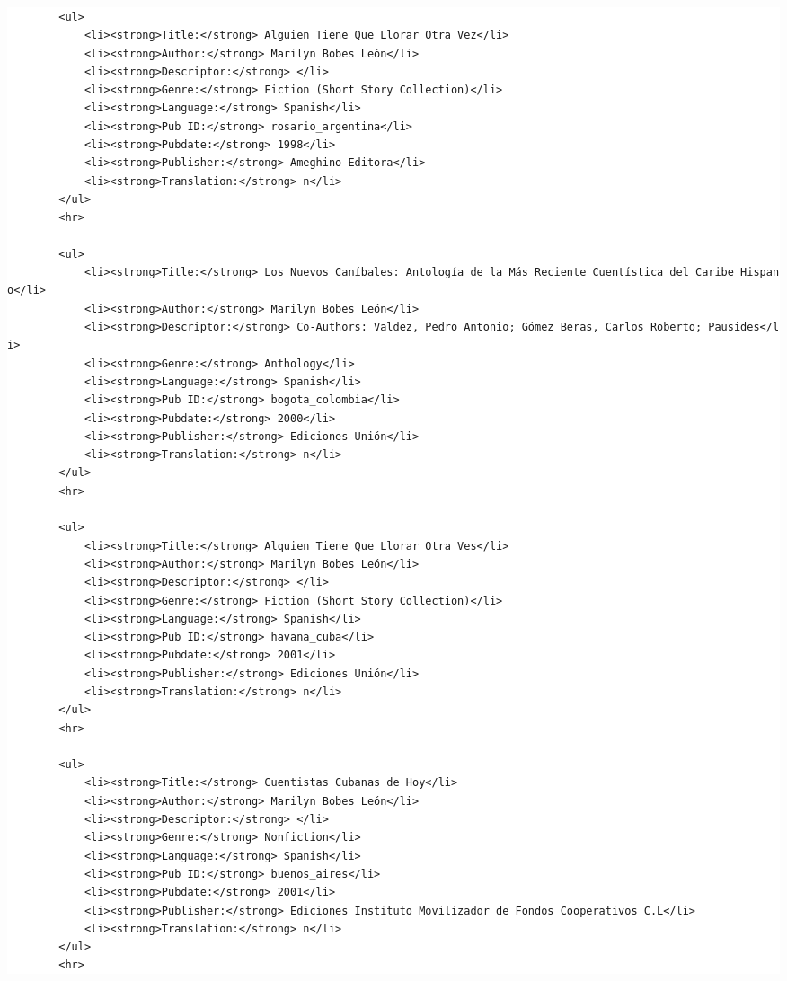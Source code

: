             <ul>
                <li><strong>Title:</strong> Alguien Tiene Que Llorar Otra Vez</li>
                <li><strong>Author:</strong> Marilyn Bobes León</li>
                <li><strong>Descriptor:</strong> </li>
                <li><strong>Genre:</strong> Fiction (Short Story Collection)</li>
                <li><strong>Language:</strong> Spanish</li>
                <li><strong>Pub ID:</strong> rosario_argentina</li>
                <li><strong>Pubdate:</strong> 1998</li>
                <li><strong>Publisher:</strong> Ameghino Editora</li>
                <li><strong>Translation:</strong> n</li>
            </ul>
            <hr>
            
            <ul>
                <li><strong>Title:</strong> Los Nuevos Caníbales: Antología de la Más Reciente Cuentística del Caribe Hispano</li>
                <li><strong>Author:</strong> Marilyn Bobes León</li>
                <li><strong>Descriptor:</strong> Co-Authors: Valdez, Pedro Antonio; Gómez Beras, Carlos Roberto; Pausides</li>
                <li><strong>Genre:</strong> Anthology</li>
                <li><strong>Language:</strong> Spanish</li>
                <li><strong>Pub ID:</strong> bogota_colombia</li>
                <li><strong>Pubdate:</strong> 2000</li>
                <li><strong>Publisher:</strong> Ediciones Unión</li>
                <li><strong>Translation:</strong> n</li>
            </ul>
            <hr>
            
            <ul>
                <li><strong>Title:</strong> Alquien Tiene Que Llorar Otra Ves</li>
                <li><strong>Author:</strong> Marilyn Bobes León</li>
                <li><strong>Descriptor:</strong> </li>
                <li><strong>Genre:</strong> Fiction (Short Story Collection)</li>
                <li><strong>Language:</strong> Spanish</li>
                <li><strong>Pub ID:</strong> havana_cuba</li>
                <li><strong>Pubdate:</strong> 2001</li>
                <li><strong>Publisher:</strong> Ediciones Unión</li>
                <li><strong>Translation:</strong> n</li>
            </ul>
            <hr>
            
            <ul>
                <li><strong>Title:</strong> Cuentistas Cubanas de Hoy</li>
                <li><strong>Author:</strong> Marilyn Bobes León</li>
                <li><strong>Descriptor:</strong> </li>
                <li><strong>Genre:</strong> Nonfiction</li>
                <li><strong>Language:</strong> Spanish</li>
                <li><strong>Pub ID:</strong> buenos_aires</li>
                <li><strong>Pubdate:</strong> 2001</li>
                <li><strong>Publisher:</strong> Ediciones Instituto Movilizador de Fondos Cooperativos C.L</li>
                <li><strong>Translation:</strong> n</li>
            </ul>
            <hr>
            